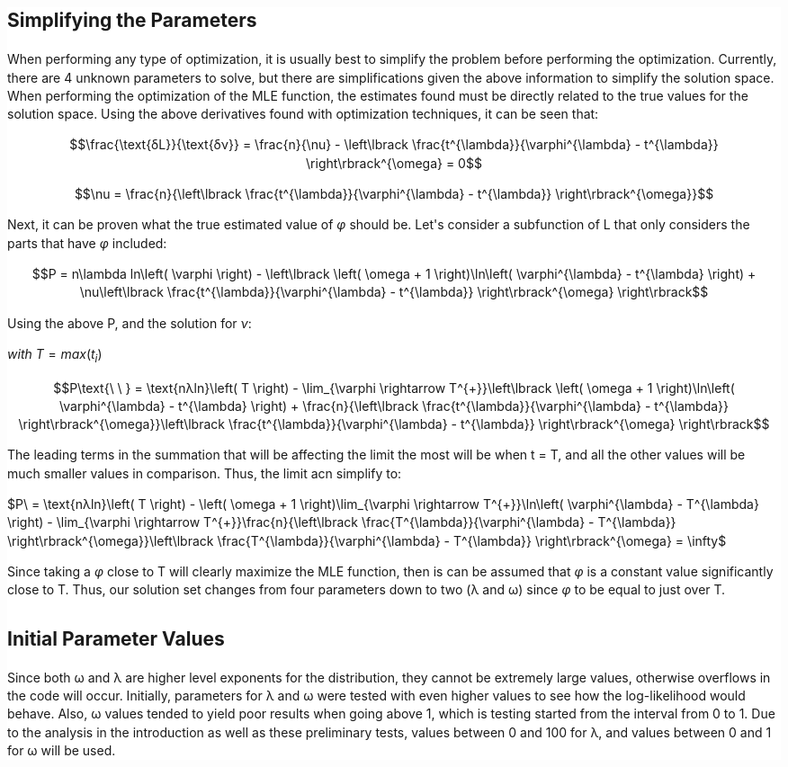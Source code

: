 Simplifying the Parameters
--------------------------

When performing any type of optimization, it is usually best to simplify
the problem before performing the optimization. Currently, there are 4
unknown parameters to solve, but there are simplifications given the
above information to simplify the solution space. When performing the
optimization of the MLE function, the estimates found must be directly
related to the true values for the solution space. Using the above
derivatives found with optimization techniques, it can be seen that:

$$\frac{\text{δL}}{\text{δν}} = \frac{n}{\nu} - \left\lbrack \frac{t^{\lambda}}{\varphi^{\lambda} - t^{\lambda}} \right\rbrack^{\omega} = 0$$

$$\nu = \frac{n}{\left\lbrack \frac{t^{\lambda}}{\varphi^{\lambda} - t^{\lambda}} \right\rbrack^{\omega}}$$

Next, it can be proven what the true estimated value of $\varphi$ should
be. Let's consider a subfunction of L that only considers the parts that
have $\varphi$ included:

$$P = n\lambda ln\left( \varphi \right) - \left\lbrack \left( \omega + 1 \right)\ln\left( \varphi^{\lambda} - t^{\lambda} \right) + \nu\left\lbrack \frac{t^{\lambda}}{\varphi^{\lambda} - t^{\lambda}} \right\rbrack^{\omega} \right\rbrack$$

Using the above P, and the solution for $\nu$:

$with\ T = max(t_{i})$

$$P\text{\ \ } = \text{nλln}\left( T \right) - \lim_{\varphi \rightarrow T^{+}}\left\lbrack \left( \omega + 1 \right)\ln\left( \varphi^{\lambda} - t^{\lambda} \right) + \frac{n}{\left\lbrack \frac{t^{\lambda}}{\varphi^{\lambda} - t^{\lambda}} \right\rbrack^{\omega}}\left\lbrack \frac{t^{\lambda}}{\varphi^{\lambda} - t^{\lambda}} \right\rbrack^{\omega} \right\rbrack$$

The leading terms in the summation that will be affecting the limit the
most will be when t = T, and all the other values will be much smaller
values in comparison. Thus, the limit acn simplify to:

$P\  = \text{nλln}\left( T \right) - \left( \omega + 1 \right)\lim_{\varphi \rightarrow T^{+}}\ln\left( \varphi^{\lambda} - T^{\lambda} \right) - \lim_{\varphi \rightarrow T^{+}}\frac{n}{\left\lbrack \frac{T^{\lambda}}{\varphi^{\lambda} - T^{\lambda}} \right\rbrack^{\omega}}\left\lbrack \frac{T^{\lambda}}{\varphi^{\lambda} - T^{\lambda}} \right\rbrack^{\omega} = \infty$

Since taking a $\varphi$ close to T will clearly maximize the MLE
function, then is can be assumed that $\varphi$ is a constant value
significantly close to T. Thus, our solution set changes from four
parameters down to two (λ and ω) since $\varphi$ to be equal to just
over T.

Initial Parameter Values
------------------------

Since both ω and λ are higher level exponents for the distribution, they
cannot be extremely large values, otherwise overflows in the code will
occur. Initially, parameters for λ and ω were tested with even higher
values to see how the log-likelihood would behave. Also, ω values tended
to yield poor results when going above 1, which is testing started from
the interval from 0 to 1. Due to the analysis in the introduction as
well as these preliminary tests, values between 0 and 100 for λ, and
values between 0 and 1 for ω will be used.
